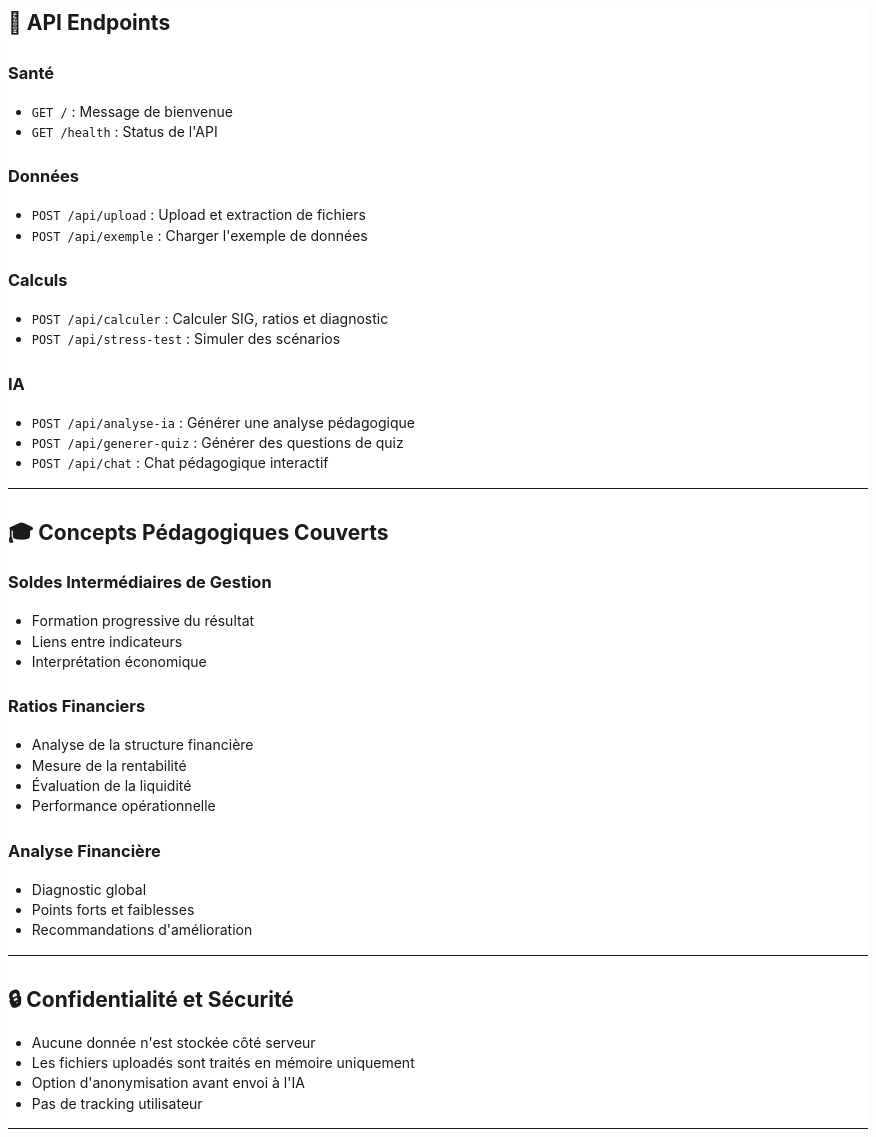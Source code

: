 
## 🔌 API Endpoints

### Santé
- `GET /` : Message de bienvenue
- `GET /health` : Status de l'API

### Données
- `POST /api/upload` : Upload et extraction de fichiers
- `POST /api/exemple` : Charger l'exemple de données

### Calculs
- `POST /api/calculer` : Calculer SIG, ratios et diagnostic
- `POST /api/stress-test` : Simuler des scénarios

### IA
- `POST /api/analyse-ia` : Générer une analyse pédagogique
- `POST /api/generer-quiz` : Générer des questions de quiz
- `POST /api/chat` : Chat pédagogique interactif

---

## 🎓 Concepts Pédagogiques Couverts

### Soldes Intermédiaires de Gestion
- Formation progressive du résultat
- Liens entre indicateurs
- Interprétation économique

### Ratios Financiers
- Analyse de la structure financière
- Mesure de la rentabilité
- Évaluation de la liquidité
- Performance opérationnelle

### Analyse Financière
- Diagnostic global
- Points forts et faiblesses
- Recommandations d'amélioration

---

## 🔒 Confidentialité et Sécurité

- Aucune donnée n'est stockée côté serveur
- Les fichiers uploadés sont traités en mémoire uniquement
- Option d'anonymisation avant envoi à l'IA
- Pas de tracking utilisateur

---
